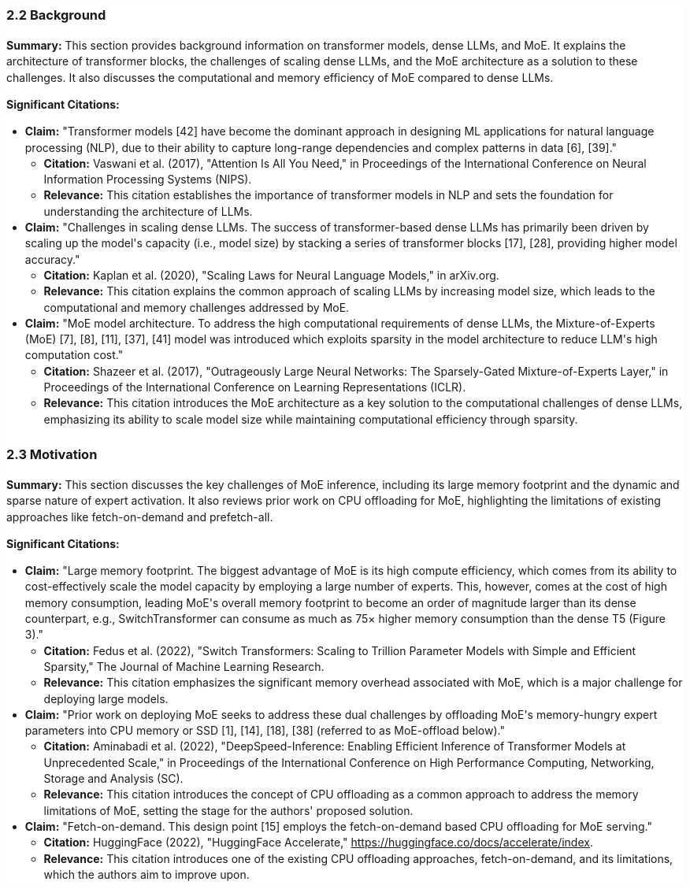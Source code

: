 
### 2.2 Background

**Summary:** This section provides background information on transformer models, dense LLMs, and MoE. It explains the architecture of transformer blocks, the challenges of scaling dense LLMs, and the MoE architecture as a solution to these challenges. It also discusses the computational and memory efficiency of MoE compared to dense LLMs.

**Significant Citations:**

* **Claim:** "Transformer models [42] have become the dominant approach in designing ML applications for natural language processing (NLP), due to their ability to capture long-range dependencies and complex patterns in data [6], [39]."
    * **Citation:** Vaswani et al. (2017), "Attention Is All You Need," in Proceedings of the International Conference on Neural Information Processing Systems (NIPS).
    * **Relevance:** This citation establishes the importance of transformer models in NLP and sets the foundation for understanding the architecture of LLMs.
* **Claim:** "Challenges in scaling dense LLMs. The success of transformer-based dense LLMs has primarily been driven by scaling up the model's capacity (i.e., model size) by stacking a series of transformer blocks [17], [28], providing higher model accuracy."
    * **Citation:** Kaplan et al. (2020), "Scaling Laws for Neural Language Models," in arXiv.org.
    * **Relevance:** This citation explains the common approach of scaling LLMs by increasing model size, which leads to the computational and memory challenges addressed by MoE.
* **Claim:** "MoE model architecture. To address the high computational requirements of dense LLMs, the Mixture-of-Experts (MoE) [7], [8], [11], [37], [41] model was introduced which exploits sparsity in the model architecture to reduce LLM's high computation cost."
    * **Citation:** Shazeer et al. (2017), "Outrageously Large Neural Networks: The Sparsely-Gated Mixture-of-Experts Layer," in Proceedings of the International Conference on Learning Representations (ICLR).
    * **Relevance:** This citation introduces the MoE architecture as a key solution to the computational challenges of dense LLMs, emphasizing its ability to scale model size while maintaining computational efficiency through sparsity.


### 2.3 Motivation

**Summary:** This section discusses the key challenges of MoE inference, including its large memory footprint and the dynamic and sparse nature of expert activation. It also reviews prior work on CPU offloading for MoE, highlighting the limitations of existing approaches like fetch-on-demand and prefetch-all.

**Significant Citations:**

* **Claim:** "Large memory footprint. The biggest advantage of MoE is its high compute efficiency, which comes from its ability to cost-effectively scale the model capacity by employing a large number of experts. This, however, comes at the cost of high memory consumption, leading MoE's overall memory footprint to become an order of magnitude larger than its dense counterpart, e.g., SwitchTransformer can consume as much as 75× higher memory consumption than the dense T5 (Figure 3)."
    * **Citation:** Fedus et al. (2022), "Switch Transformers: Scaling to Trillion Parameter Models with Simple and Efficient Sparsity," The Journal of Machine Learning Research.
    * **Relevance:** This citation emphasizes the significant memory overhead associated with MoE, which is a major challenge for deploying large models.
* **Claim:** "Prior work on deploying MoE seeks to address these dual challenges by offloading MoE's memory-hungry expert parameters into CPU memory or SSD [1], [14], [18], [38] (referred to as MoE-offload below)."
    * **Citation:** Aminabadi et al. (2022), "DeepSpeed-Inference: Enabling Efficient Inference of Transformer Models at Unprecedented Scale," in Proceedings of the International Conference on High Performance Computing, Networking, Storage and Analysis (SC).
    * **Relevance:** This citation introduces the concept of CPU offloading as a common approach to address the memory limitations of MoE, setting the stage for the authors' proposed solution.
* **Claim:** "Fetch-on-demand. This design point [15] employs the fetch-on-demand based CPU offloading for MoE serving."
    * **Citation:** HuggingFace (2022), "HuggingFace Accelerate," https://huggingface.co/docs/accelerate/index.
    * **Relevance:** This citation introduces one of the existing CPU offloading approaches, fetch-on-demand, and its limitations, which the authors aim to improve upon.
